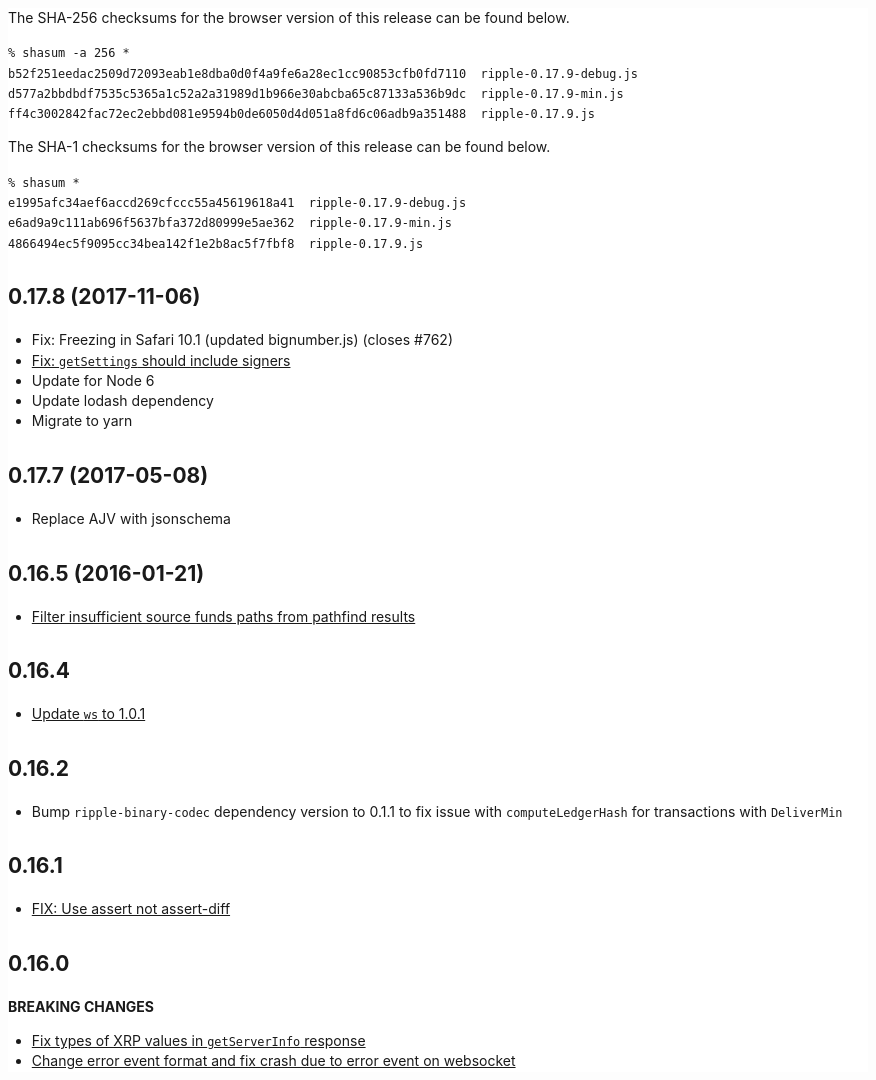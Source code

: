The SHA-256 checksums for the browser version of this release can be found below.
```
% shasum -a 256 *
b52f251eedac2509d72093eab1e8dba0d0f4a9fe6a28ec1cc90853cfb0fd7110  ripple-0.17.9-debug.js
d577a2bbdbdf7535c5365a1c52a2a31989d1b966e30abcba65c87133a536b9dc  ripple-0.17.9-min.js
ff4c3002842fac72ec2ebbd081e9594b0de6050d4d051a8fd6c06adb9a351488  ripple-0.17.9.js
```

The SHA-1 checksums for the browser version of this release can be found below.
```
% shasum *
e1995afc34aef6accd269cfccc55a45619618a41  ripple-0.17.9-debug.js
e6ad9a9c111ab696f5637bfa372d80999e5ae362  ripple-0.17.9-min.js
4866494ec5f9095cc34bea142f1e2b8ac5f7fbf8  ripple-0.17.9.js
```

## 0.17.8 (2017-11-06)

+ Fix: Freezing in Safari 10.1 (updated bignumber.js) (closes #762)
+ [Fix: `getSettings` should include signers](https://github.com/ripple/ripple-lib/commit/2a90f9b134e168937dceb7da283d63734eac9e7c)
+ Update for Node 6
+ Update lodash dependency
+ Migrate to yarn

## 0.17.7 (2017-05-08)

+ Replace AJV with jsonschema

## 0.16.5 (2016-01-21)

+ [Filter insufficient source funds paths from pathfind results](https://github.com/ripple/ripple-lib/pull/688)

## 0.16.4

+ [Update `ws` to 1.0.1](https://github.com/ripple/ripple-lib/pull/682)

## 0.16.2

+ Bump `ripple-binary-codec` dependency version to 0.1.1 to fix issue with `computeLedgerHash` for transactions with `DeliverMin`

## 0.16.1

+ [FIX: Use assert not assert-diff](https://github.com/ripple/ripple-lib/commit/f6ebe325193e7208c5ee8d8e84a7504714f0009e)

## 0.16.0

__BREAKING CHANGES__
+ [Fix types of XRP values in `getServerInfo` response](https://github.com/ripple/ripple-lib/commit/99d08065e4bda3dda6ae1f183adbd11abc70a9b7)
+ [Change error event format and fix crash due to error event on websocket](https://github.com/ripple/ripple-lib/commit/9cd72595f0efc062d77b9d625695d6030c524cc6)
